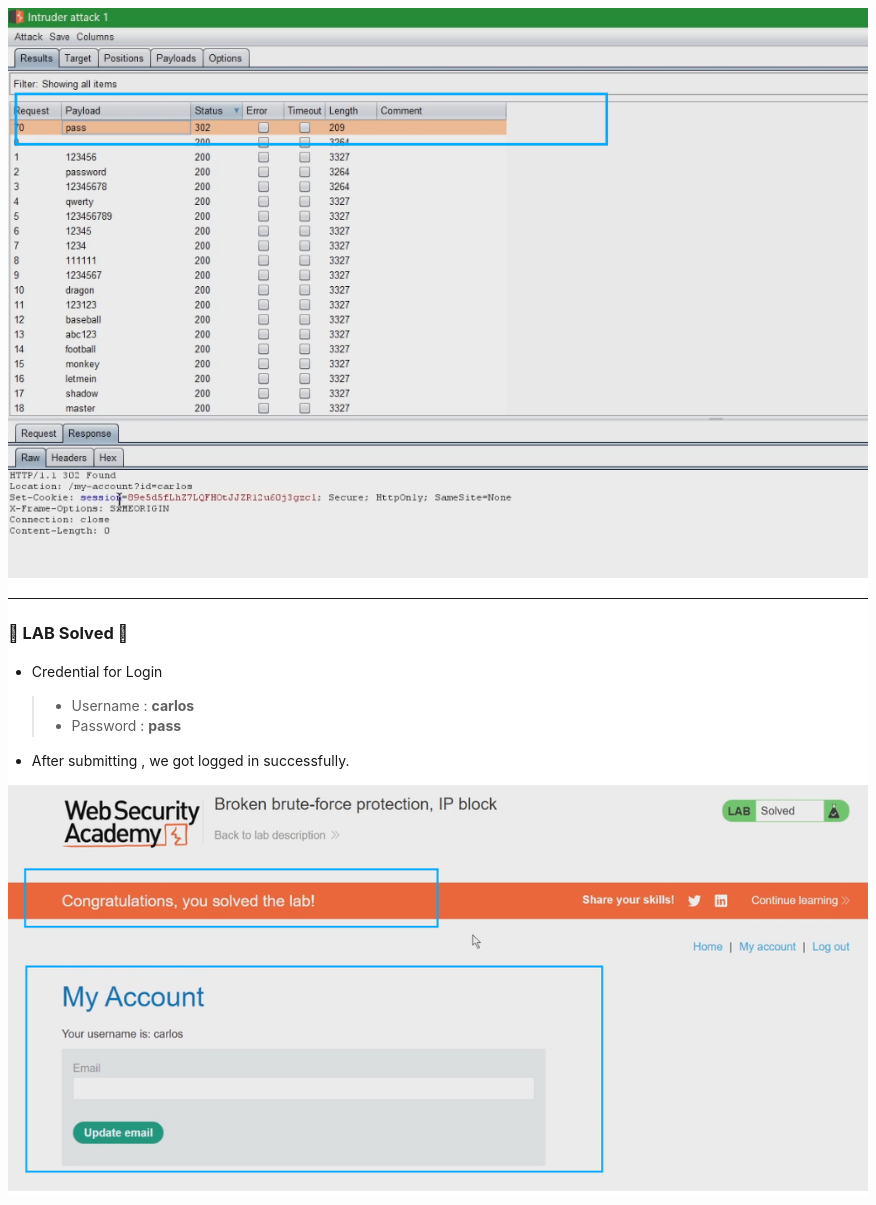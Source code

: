 <div style="text-align: right;"><img src="https://github.com/Nikunj-Sahani/BSCP..-..BurpSuite-Certified-Practitioner/blob/main/Images/1.%20Authentication/L4-10-j.png" alt="Sample Image"></div>

---
### 🎇 LAB Solved 🥳
- Credential for Login
> - Username : **carlos**
> - Password : **pass**
- After submitting , we got logged in successfully.
  
<div style="text-align: right;"><img src="https://github.com/Nikunj-Sahani/BSCP..-..BurpSuite-Certified-Practitioner/blob/main/Images/1.%20Authentication/L4-finall.png" alt="Sample Image"></div>
